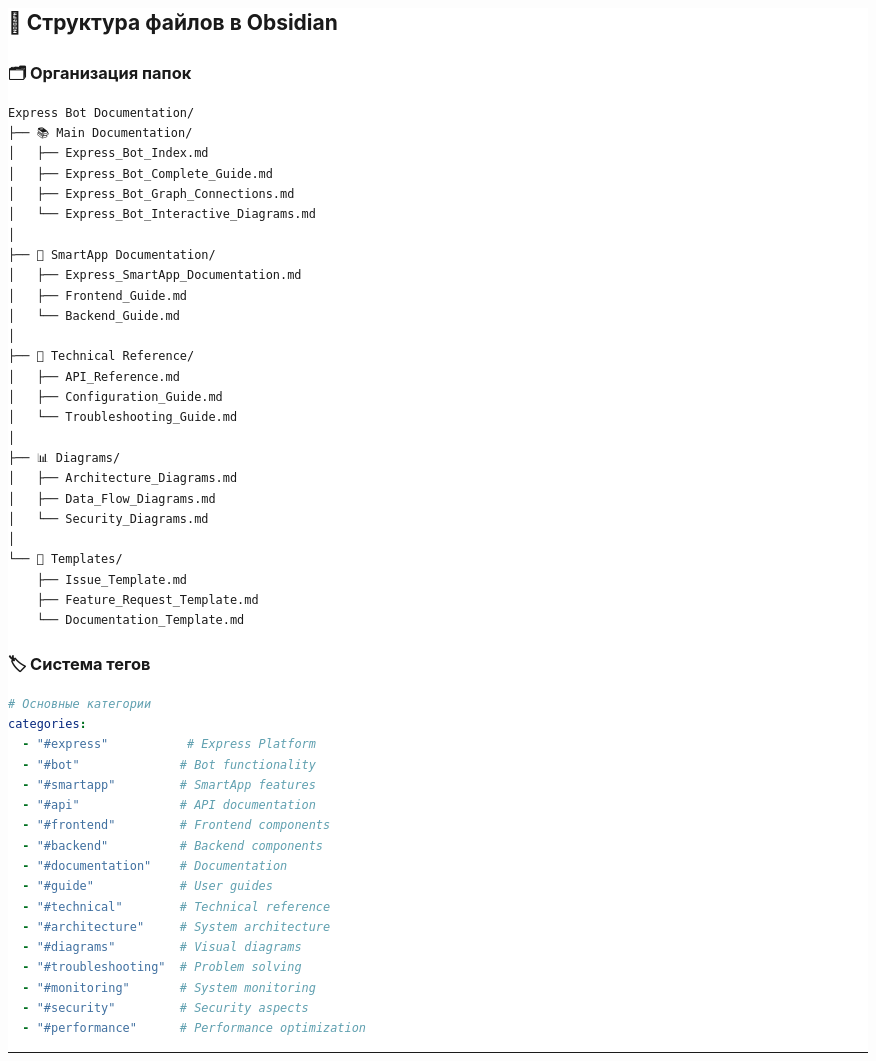 
## 📁 Структура файлов в Obsidian

### 🗂️ Организация папок

```
Express Bot Documentation/
├── 📚 Main Documentation/
│   ├── Express_Bot_Index.md
│   ├── Express_Bot_Complete_Guide.md
│   ├── Express_Bot_Graph_Connections.md
│   └── Express_Bot_Interactive_Diagrams.md
│
├── 📱 SmartApp Documentation/
│   ├── Express_SmartApp_Documentation.md
│   ├── Frontend_Guide.md
│   └── Backend_Guide.md
│
├── 🔧 Technical Reference/
│   ├── API_Reference.md
│   ├── Configuration_Guide.md
│   └── Troubleshooting_Guide.md
│
├── 📊 Diagrams/
│   ├── Architecture_Diagrams.md
│   ├── Data_Flow_Diagrams.md
│   └── Security_Diagrams.md
│
└── 📝 Templates/
    ├── Issue_Template.md
    ├── Feature_Request_Template.md
    └── Documentation_Template.md
```

### 🏷️ Система тегов

```yaml
# Основные категории
categories:
  - "#express"           # Express Platform
  - "#bot"              # Bot functionality
  - "#smartapp"         # SmartApp features
  - "#api"              # API documentation
  - "#frontend"         # Frontend components
  - "#backend"          # Backend components
  - "#documentation"    # Documentation
  - "#guide"            # User guides
  - "#technical"        # Technical reference
  - "#architecture"     # System architecture
  - "#diagrams"         # Visual diagrams
  - "#troubleshooting"  # Problem solving
  - "#monitoring"       # System monitoring
  - "#security"         # Security aspects
  - "#performance"      # Performance optimization
```

---